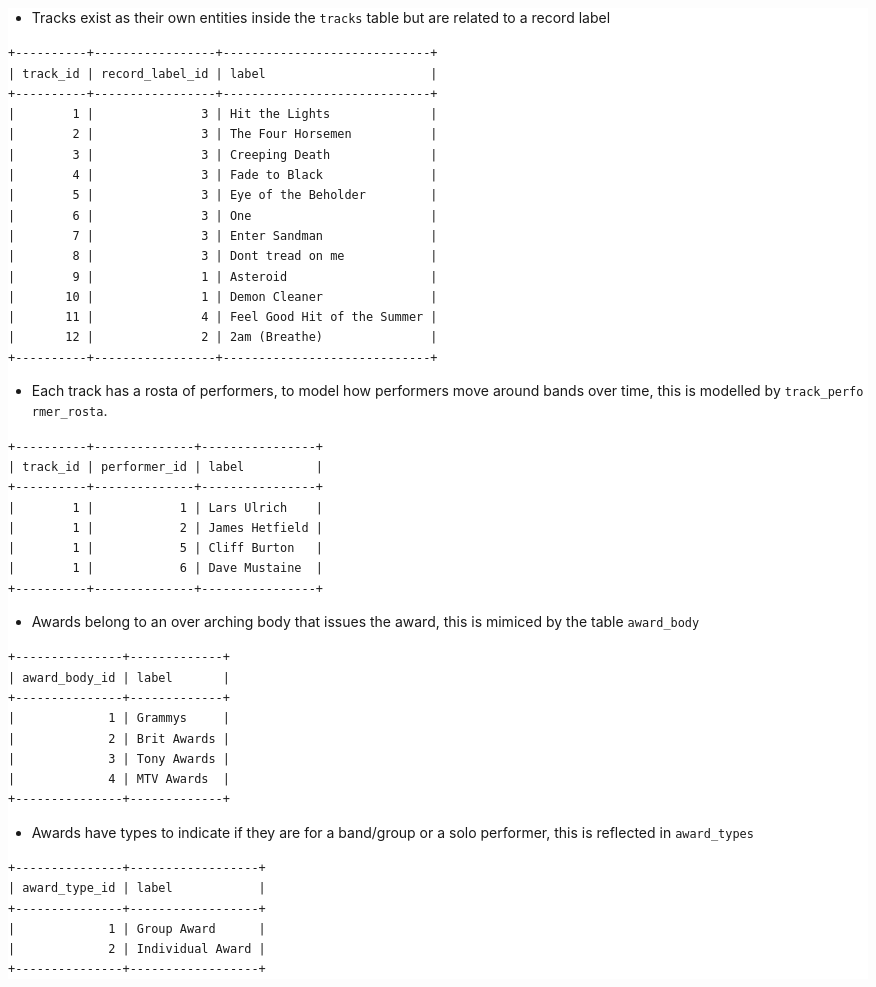 - Tracks exist as their own entities inside the `tracks` table but are related to a record label

```
+----------+-----------------+-----------------------------+
| track_id | record_label_id | label                       |
+----------+-----------------+-----------------------------+
|        1 |               3 | Hit the Lights              |
|        2 |               3 | The Four Horsemen           |
|        3 |               3 | Creeping Death              |
|        4 |               3 | Fade to Black               |
|        5 |               3 | Eye of the Beholder         |
|        6 |               3 | One                         |
|        7 |               3 | Enter Sandman               |
|        8 |               3 | Dont tread on me            |
|        9 |               1 | Asteroid                    |
|       10 |               1 | Demon Cleaner               |
|       11 |               4 | Feel Good Hit of the Summer |
|       12 |               2 | 2am (Breathe)               |
+----------+-----------------+-----------------------------+
```

- Each track has a rosta of performers, to model how performers move around bands over time, this is modelled by `track_performer_rosta`.

```
+----------+--------------+----------------+
| track_id | performer_id | label          |
+----------+--------------+----------------+
|        1 |            1 | Lars Ulrich    |
|        1 |            2 | James Hetfield |
|        1 |            5 | Cliff Burton   |
|        1 |            6 | Dave Mustaine  |
+----------+--------------+----------------+
```

- Awards belong to an over arching body that issues the award, this is mimiced by the table `award_body`

```
+---------------+-------------+
| award_body_id | label       |
+---------------+-------------+
|             1 | Grammys     |
|             2 | Brit Awards |
|             3 | Tony Awards |
|             4 | MTV Awards  |
+---------------+-------------+
```

- Awards have types to indicate if they are for a band/group or a solo performer, this is reflected in `award_types`

```
+---------------+------------------+
| award_type_id | label            |
+---------------+------------------+
|             1 | Group Award      |
|             2 | Individual Award |
+---------------+------------------+
```
